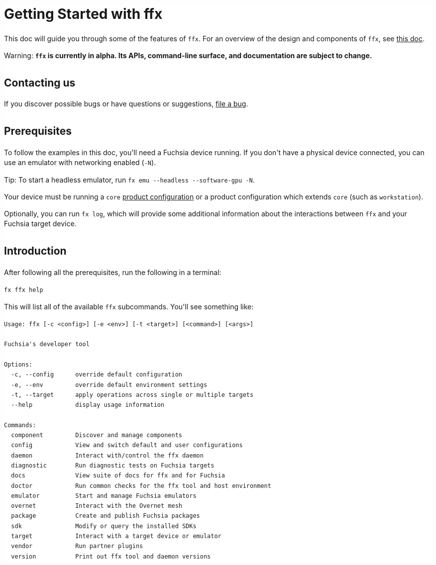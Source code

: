 # Getting Started with ffx

This doc will guide you through some of the features of `ffx`. For an overview
of the design and components of `ffx`, see [this doc](ffx.md).

Warning: **`ffx` is currently in alpha. Its APIs, command-line surface, and
documentation are subject to change.**


## Contacting us

If you discover possible bugs or have questions or suggestions,
[file a bug](https://bugs.fuchsia.dev/p/fuchsia/issues/entry?template=ffx+User+Bug).

## Prerequisites

To follow the examples in this doc, you'll need a Fuchsia device running. If you
don't have a physical device connected, you can use an emulator with networking
enabled (`-N`).

Tip: To start a headless emulator, run `fx emu --headless --software-gpu -N`.

Your device must be running a `core`
[product configuration](https://fuchsia.dev/fuchsia-src/concepts/build_system/boards_and_products)
or a product configuration which extends `core` (such as `workstation`).

Optionally, you can run `fx log`, which will provide some additional information
about the interactions between `ffx` and your Fuchsia target device.

## Introduction

After following all the prerequisites, run the following in a terminal:

```sh
fx ffx help
```

This will list all of the available `ffx` subcommands. You'll see something
like:

```
Usage: ffx [-c <config>] [-e <env>] [-t <target>] [<command>] [<args>]

Fuchsia's developer tool

Options:
  -c, --config      override default configuration
  -e, --env         override default environment settings
  -t, --target      apply operations across single or multiple targets
  --help            display usage information

Commands:
  component         Discover and manage components
  config            View and switch default and user configurations
  daemon            Interact with/control the ffx daemon
  diagnostic        Run diagnostic tests on Fuchsia targets
  docs              View suite of docs for ffx and for Fuchsia
  doctor            Run common checks for the ffx tool and host environment
  emulator          Start and manage Fuchsia emulators
  overnet           Interact with the Overnet mesh
  package           Create and publish Fuchsia packages
  sdk               Modify or query the installed SDKs
  target            Interact with a target device or emulator
  vendor            Run partner plugins
  version           Print out ffx tool and daemon versions
```

